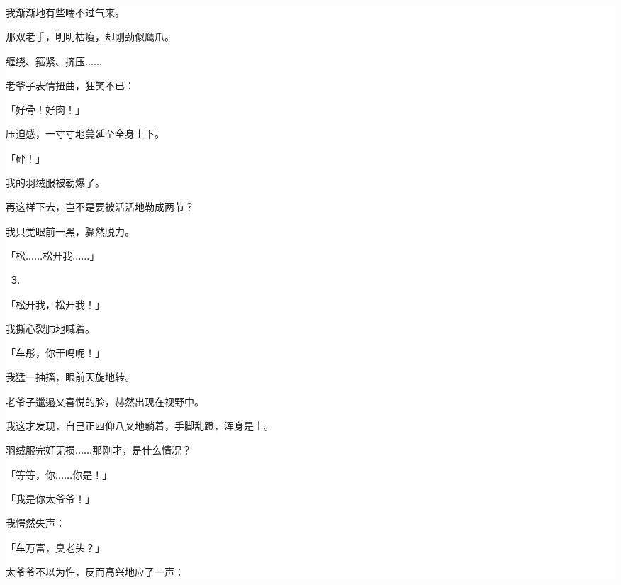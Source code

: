
我渐渐地有些喘不过气来。


那双老手，明明枯瘦，却刚劲似鹰爪。


缠绕、箍紧、挤压……


老爷子表情扭曲，狂笑不已：


「好骨！好肉！」


压迫感，一寸寸地蔓延至全身上下。


「砰！」


我的羽绒服被勒爆了。


再这样下去，岂不是要被活活地勒成两节？


我只觉眼前一黑，骤然脱力。


「松……松开我……」


3.


「松开我，松开我！」


我撕心裂肺地喊着。


「车彤，你干吗呢！」


我猛一抽搐，眼前天旋地转。


老爷子邋遢又喜悦的脸，赫然出现在视野中。


我这才发现，自己正四仰八叉地躺着，手脚乱蹬，浑身是土。


羽绒服完好无损……那刚才，是什么情况？


「等等，你……你是！」


「我是你太爷爷！」


我愕然失声：


「车万富，臭老头？」


太爷爷不以为忤，反而高兴地应了一声：

